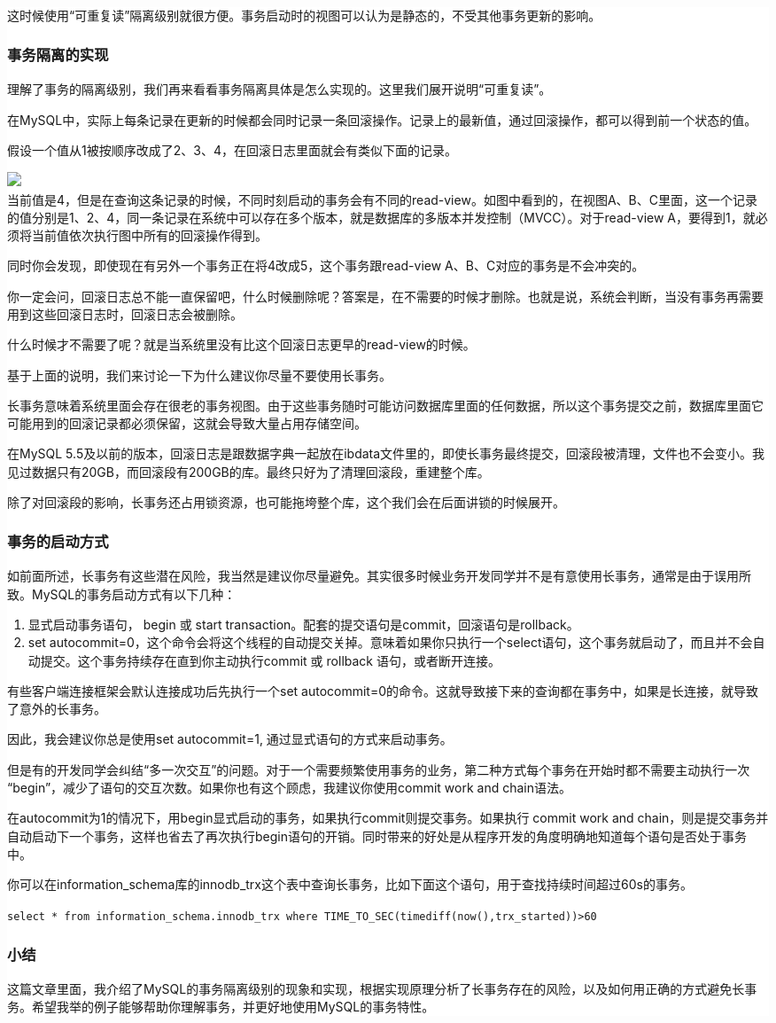 这时候使用“可重复读”隔离级别就很方便。事务启动时的视图可以认为是静态的，不受其他事务更新的影响。

### 事务隔离的实现


理解了事务的隔离级别，我们再来看看事务隔离具体是怎么实现的。这里我们展开说明“可重复读”。

在MySQL中，实际上每条记录在更新的时候都会同时记录一条回滚操作。记录上的最新值，通过回滚操作，都可以得到前一个状态的值。

假设一个值从1被按顺序改成了2、3、4，在回滚日志里面就会有类似下面的记录。

![](https://static001.geekbang.org/resource/image/d9/ee/d9c313809e5ac148fc39feff532f0fee.png)  
当前值是4，但是在查询这条记录的时候，不同时刻启动的事务会有不同的read-view。如图中看到的，在视图A、B、C里面，这一个记录的值分别是1、2、4，同一条记录在系统中可以存在多个版本，就是数据库的多版本并发控制（MVCC）。对于read-view A，要得到1，就必须将当前值依次执行图中所有的回滚操作得到。

同时你会发现，即使现在有另外一个事务正在将4改成5，这个事务跟read-view A、B、C对应的事务是不会冲突的。

你一定会问，回滚日志总不能一直保留吧，什么时候删除呢？答案是，在不需要的时候才删除。也就是说，系统会判断，当没有事务再需要用到这些回滚日志时，回滚日志会被删除。

什么时候才不需要了呢？就是当系统里没有比这个回滚日志更早的read-view的时候。

基于上面的说明，我们来讨论一下为什么建议你尽量不要使用长事务。

长事务意味着系统里面会存在很老的事务视图。由于这些事务随时可能访问数据库里面的任何数据，所以这个事务提交之前，数据库里面它可能用到的回滚记录都必须保留，这就会导致大量占用存储空间。

在MySQL 5.5及以前的版本，回滚日志是跟数据字典一起放在ibdata文件里的，即使长事务最终提交，回滚段被清理，文件也不会变小。我见过数据只有20GB，而回滚段有200GB的库。最终只好为了清理回滚段，重建整个库。

除了对回滚段的影响，长事务还占用锁资源，也可能拖垮整个库，这个我们会在后面讲锁的时候展开。

### 事务的启动方式


如前面所述，长事务有这些潜在风险，我当然是建议你尽量避免。其实很多时候业务开发同学并不是有意使用长事务，通常是由于误用所致。MySQL的事务启动方式有以下几种：

1. 显式启动事务语句， begin 或 start transaction。配套的提交语句是commit，回滚语句是rollback。
2. set autocommit=0，这个命令会将这个线程的自动提交关掉。意味着如果你只执行一个select语句，这个事务就启动了，而且并不会自动提交。这个事务持续存在直到你主动执行commit 或 rollback 语句，或者断开连接。

有些客户端连接框架会默认连接成功后先执行一个set autocommit=0的命令。这就导致接下来的查询都在事务中，如果是长连接，就导致了意外的长事务。

因此，我会建议你总是使用set autocommit=1, 通过显式语句的方式来启动事务。

但是有的开发同学会纠结“多一次交互”的问题。对于一个需要频繁使用事务的业务，第二种方式每个事务在开始时都不需要主动执行一次 “begin”，减少了语句的交互次数。如果你也有这个顾虑，我建议你使用commit work and chain语法。

在autocommit为1的情况下，用begin显式启动的事务，如果执行commit则提交事务。如果执行 commit work and chain，则是提交事务并自动启动下一个事务，这样也省去了再次执行begin语句的开销。同时带来的好处是从程序开发的角度明确地知道每个语句是否处于事务中。

你可以在information\_schema库的innodb\_trx这个表中查询长事务，比如下面这个语句，用于查找持续时间超过60s的事务。

```
select * from information_schema.innodb_trx where TIME_TO_SEC(timediff(now(),trx_started))>60

```

### 小结


这篇文章里面，我介绍了MySQL的事务隔离级别的现象和实现，根据实现原理分析了长事务存在的风险，以及如何用正确的方式避免长事务。希望我举的例子能够帮助你理解事务，并更好地使用MySQL的事务特性。
